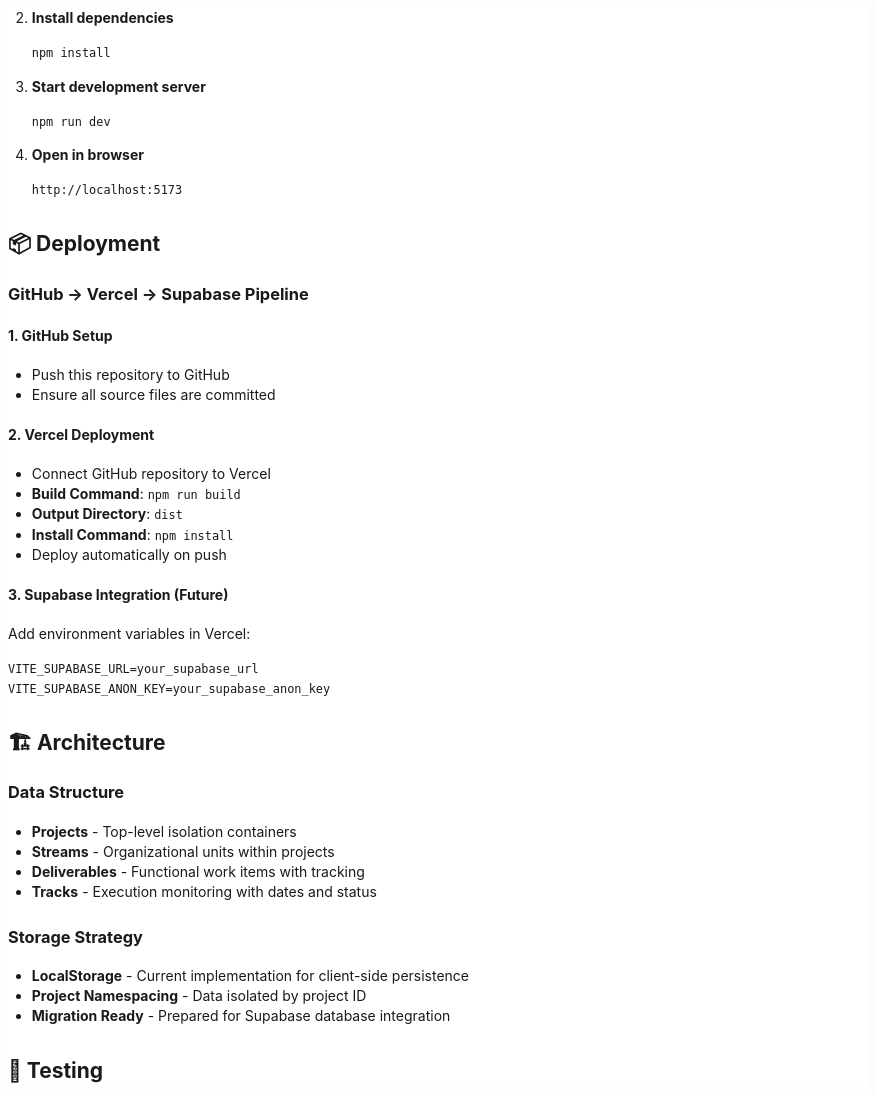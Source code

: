 2. **Install dependencies**
   ```bash
   npm install
   ```

3. **Start development server**
   ```bash
   npm run dev
   ```

4. **Open in browser**
   ```
   http://localhost:5173
   ```

## 📦 Deployment

### GitHub → Vercel → Supabase Pipeline

#### 1. GitHub Setup
- Push this repository to GitHub
- Ensure all source files are committed

#### 2. Vercel Deployment
- Connect GitHub repository to Vercel
- **Build Command**: `npm run build`
- **Output Directory**: `dist`
- **Install Command**: `npm install`
- Deploy automatically on push

#### 3. Supabase Integration (Future)
Add environment variables in Vercel:
```
VITE_SUPABASE_URL=your_supabase_url
VITE_SUPABASE_ANON_KEY=your_supabase_anon_key
```

## 🏗️ Architecture

### Data Structure
- **Projects** - Top-level isolation containers
- **Streams** - Organizational units within projects
- **Deliverables** - Functional work items with tracking
- **Tracks** - Execution monitoring with dates and status

### Storage Strategy
- **LocalStorage** - Current implementation for client-side persistence
- **Project Namespacing** - Data isolated by project ID
- **Migration Ready** - Prepared for Supabase database integration

## 🧪 Testing
